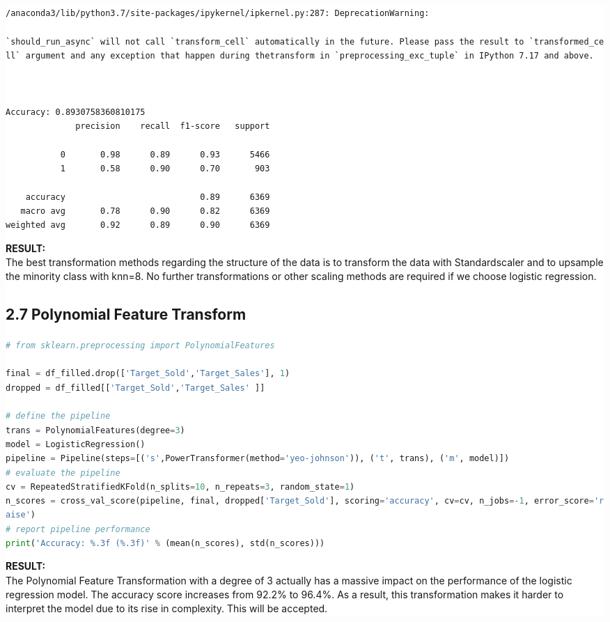 ```python
```

    /anaconda3/lib/python3.7/site-packages/ipykernel/ipkernel.py:287: DeprecationWarning:
    
    `should_run_async` will not call `transform_cell` automatically in the future. Please pass the result to `transformed_cell` argument and any exception that happen during thetransform in `preprocessing_exc_tuple` in IPython 7.17 and above.
    


    Accuracy: 0.8930758360810175
                  precision    recall  f1-score   support
    
               0       0.98      0.89      0.93      5466
               1       0.58      0.90      0.70       903
    
        accuracy                           0.89      6369
       macro avg       0.78      0.90      0.82      6369
    weighted avg       0.92      0.89      0.90      6369
    


**RESULT:** 
<br>
The best transformation methods regarding the structure of the data is to transform the data with Standardscaler and to upsample the minority class with knn=8. No further transformations or other scaling methods are required if we choose logistic regression.

## 2.7 Polynomial Feature Transform


```python
# from sklearn.preprocessing import PolynomialFeatures

final = df_filled.drop(['Target_Sold','Target_Sales'], 1)
dropped = df_filled[['Target_Sold','Target_Sales' ]]

# define the pipeline
trans = PolynomialFeatures(degree=3)
model = LogisticRegression()
pipeline = Pipeline(steps=[('s',PowerTransformer(method='yeo-johnson')), ('t', trans), ('m', model)])
# evaluate the pipeline
cv = RepeatedStratifiedKFold(n_splits=10, n_repeats=3, random_state=1)
n_scores = cross_val_score(pipeline, final, dropped['Target_Sold'], scoring='accuracy', cv=cv, n_jobs=-1, error_score='raise')
# report pipeline performance
print('Accuracy: %.3f (%.3f)' % (mean(n_scores), std(n_scores)))
```

**RESULT:**
<br>
The Polynomial Feature Transformation with a degree of 3 actually has a massive impact on the performance of the logistic regression model. The accuracy score increases from 92.2% to 96.4%. As a result, this transformation makes it harder to interpret the model due to its rise in complexity. This will be accepted. 

